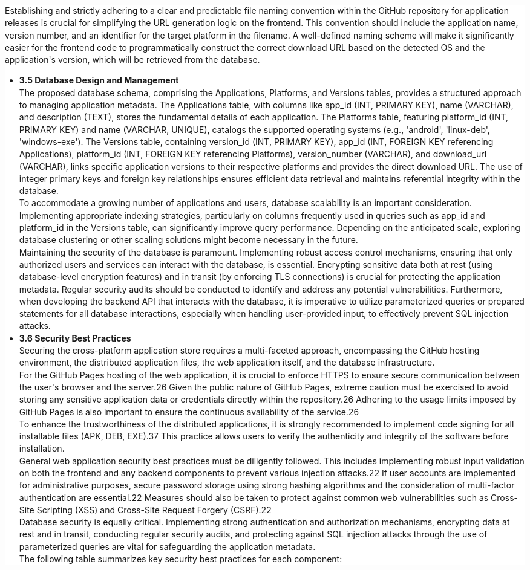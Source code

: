   Establishing and strictly adhering to a clear and predictable file naming convention within the GitHub repository for application releases is crucial for simplifying the URL generation logic on the frontend. This convention should include the application name, version number, and an identifier for the target platform in the filename. A well-defined naming scheme will make it significantly easier for the frontend code to programmatically construct the correct download URL based on the detected OS and the application's version, which will be retrieved from the database.  
* **3.5 Database Design and Management**  
  The proposed database schema, comprising the Applications, Platforms, and Versions tables, provides a structured approach to managing application metadata. The Applications table, with columns like app\_id (INT, PRIMARY KEY), name (VARCHAR), and description (TEXT), stores the fundamental details of each application. The Platforms table, featuring platform\_id (INT, PRIMARY KEY) and name (VARCHAR, UNIQUE), catalogs the supported operating systems (e.g., 'android', 'linux-deb', 'windows-exe'). The Versions table, containing version\_id (INT, PRIMARY KEY), app\_id (INT, FOREIGN KEY referencing Applications), platform\_id (INT, FOREIGN KEY referencing Platforms), version\_number (VARCHAR), and download\_url (VARCHAR), links specific application versions to their respective platforms and provides the direct download URL. The use of integer primary keys and foreign key relationships ensures efficient data retrieval and maintains referential integrity within the database.  
  To accommodate a growing number of applications and users, database scalability is an important consideration. Implementing appropriate indexing strategies, particularly on columns frequently used in queries such as app\_id and platform\_id in the Versions table, can significantly improve query performance. Depending on the anticipated scale, exploring database clustering or other scaling solutions might become necessary in the future.  
  Maintaining the security of the database is paramount. Implementing robust access control mechanisms, ensuring that only authorized users and services can interact with the database, is essential. Encrypting sensitive data both at rest (using database-level encryption features) and in transit (by enforcing TLS connections) is crucial for protecting the application metadata. Regular security audits should be conducted to identify and address any potential vulnerabilities. Furthermore, when developing the backend API that interacts with the database, it is imperative to utilize parameterized queries or prepared statements for all database interactions, especially when handling user-provided input, to effectively prevent SQL injection attacks.  
* **3.6 Security Best Practices**  
  Securing the cross-platform application store requires a multi-faceted approach, encompassing the GitHub hosting environment, the distributed application files, the web application itself, and the database infrastructure.  
  For the GitHub Pages hosting of the web application, it is crucial to enforce HTTPS to ensure secure communication between the user's browser and the server.26 Given the public nature of GitHub Pages, extreme caution must be exercised to avoid storing any sensitive application data or credentials directly within the repository.26 Adhering to the usage limits imposed by GitHub Pages is also important to ensure the continuous availability of the service.26  
  To enhance the trustworthiness of the distributed applications, it is strongly recommended to implement code signing for all installable files (APK, DEB, EXE).37 This practice allows users to verify the authenticity and integrity of the software before installation.  
  General web application security best practices must be diligently followed. This includes implementing robust input validation on both the frontend and any backend components to prevent various injection attacks.22 If user accounts are implemented for administrative purposes, secure password storage using strong hashing algorithms and the consideration of multi-factor authentication are essential.22 Measures should also be taken to protect against common web vulnerabilities such as Cross-Site Scripting (XSS) and Cross-Site Request Forgery (CSRF).22  
  Database security is equally critical. Implementing strong authentication and authorization mechanisms, encrypting data at rest and in transit, conducting regular security audits, and protecting against SQL injection attacks through the use of parameterized queries are vital for safeguarding the application metadata.  
  The following table summarizes key security best practices for each component:
